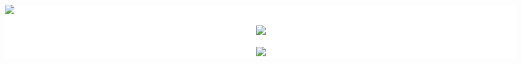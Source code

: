 <img src="https://www.animatedimages.org/data/media/562/animated-line-image-0184.gif" width="100%" />

<p align="center">
  <img src="https://readme-typing-svg.herokuapp.com/?lines=Thanks%20For%20Visiting%20%F0%9F%92%99%20!;Take%20A%20Look%20at%20my%20Repositories%20%E2%9C%A8;Follow..%E2%AD%90;Keep%20Coding%20and%20Smiling%20%F0%9F%98%89;&font=Pacifico&center=true&width=650&height=100&color=58a6ff&vCenter=true&size=18">
</p>

<p align="center">
  <img src="https://media.giphy.com/media/3o7abKhOpu0NwenH3O/giphy.gif" width="300" />
</p>
